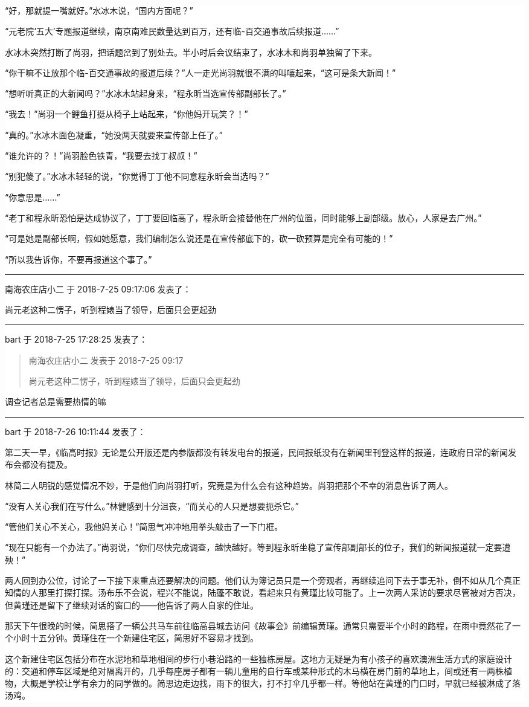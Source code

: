“好，那就提一嘴就好。”水冰木说，“国内方面呢？”

“元老院‘五大’专题报道继续，南京南难民数量达到百万，还有临-百交通事故后续报道……”

水冰木突然打断了尚羽，把话题岔到了别处去。半小时后会议结束了，水冰木和尚羽单独留了下来。

“你干嘛不让放那个临-百交通事故的报道后续？”人一走光尚羽就很不满的叫嚷起来，“这可是条大新闻！”

“想听听真正的大新闻吗？”水冰木站起身来，“程永昕当选宣传部副部长了。”

“我去！”尚羽一个鲤鱼打挺从椅子上站起来，“你他妈开玩笑？！”

“真的。”水冰木面色凝重，“她没两天就要来宣传部上任了。”

“谁允许的？！”尚羽脸色铁青，“我要去找丁叔叔！”

“别犯傻了。”水冰木轻轻的说，“你觉得丁丁他不同意程永昕会当选吗？”

“你意思是……”

“老丁和程永昕恐怕是达成协议了，丁丁要回临高了，程永昕会接替他在广州的位置，同时能够上副部级。放心，人家是去广州。”

“可是她是副部长啊，假如她愿意，我们编制怎么说还是在宣传部底下的，砍一砍预算是完全有可能的！”

“所以我告诉你，不要再报道这个事了。”

---

南海农庄店小二 于 2018-7-25 09:17:06 发表了：

尚元老这种二愣子，听到程婊当了领导，后面只会更起劲

---

bart 于 2018-7-25 17:28:25 发表了：

> 南海农庄店小二 发表于 2018-7-25 09:17
>
> 尚元老这种二愣子，听到程婊当了领导，后面只会更起劲

调查记者总是需要热情的嘛

---

bart 于 2018-7-26 10:11:44 发表了：

第二天一早，《临高时报》无论是公开版还是内参版都没有转发电台的报道，民间报纸没有在新闻里刊登这样的报道，连政府日常的新闻发布会都没有提及。

林简二人明锐的感觉情况不妙，于是他们向尚羽打听，究竟是为什么会有这种趋势。尚羽把那个不幸的消息告诉了两人。

“没有人关心我们在写什么。”林健感到十分沮丧，“而关心的人只是想要扼杀它。”

“管他们关心不关心，我他妈关心！”简思气冲冲地用拳头敲击了一下门框。

“现在只能有一个办法了。”尚羽说，“你们尽快完成调查，越快越好。等到程永昕坐稳了宣传部副部长的位子，我们的新闻报道就一定要遭殃！”

两人回到办公位，讨论了一下接下来重点还要解决的问题。他们认为簿记员只是一个旁观者，再继续追问下去于事无补，倒不如从几个真正知情的人那里打探打探。汤布乐不会说，程兴不能说，陆蓬不敢说，看起来只有黄瑾比较可能了。上一次两人采访的要求尽管被对方否决，但黄瑾还是留下了继续对话的窗口的——他告诉了两人自家的住址。

那天下午很晚的时候，简思搭了一辆公共马车前往临高县城去访问《故事会》前编辑黄瑾。通常只需要半个小时的路程，在雨中竟然花了一个小时十五分钟。黄瑾住在一个新建住宅区，简思好不容易才找到。

这个新建住宅区包括分布在水泥地和草地相间的步行小巷沿路的一些独栋房屋。这地方无疑是为有小孩子的喜欢澳洲生活方式的家庭设计的：交通和停车区域是绝对隔离开的，几乎每座房子都有一辆儿童用的自行车或某种形式的木马横在房门前的草地上，间或还有一两株植物，大概是学校让学有余力的同学做的。简思边走边找，雨下的很大，打不打伞几乎都一样。等他站在黄瑾的门口时，早就已经被淋成了落汤鸡。
